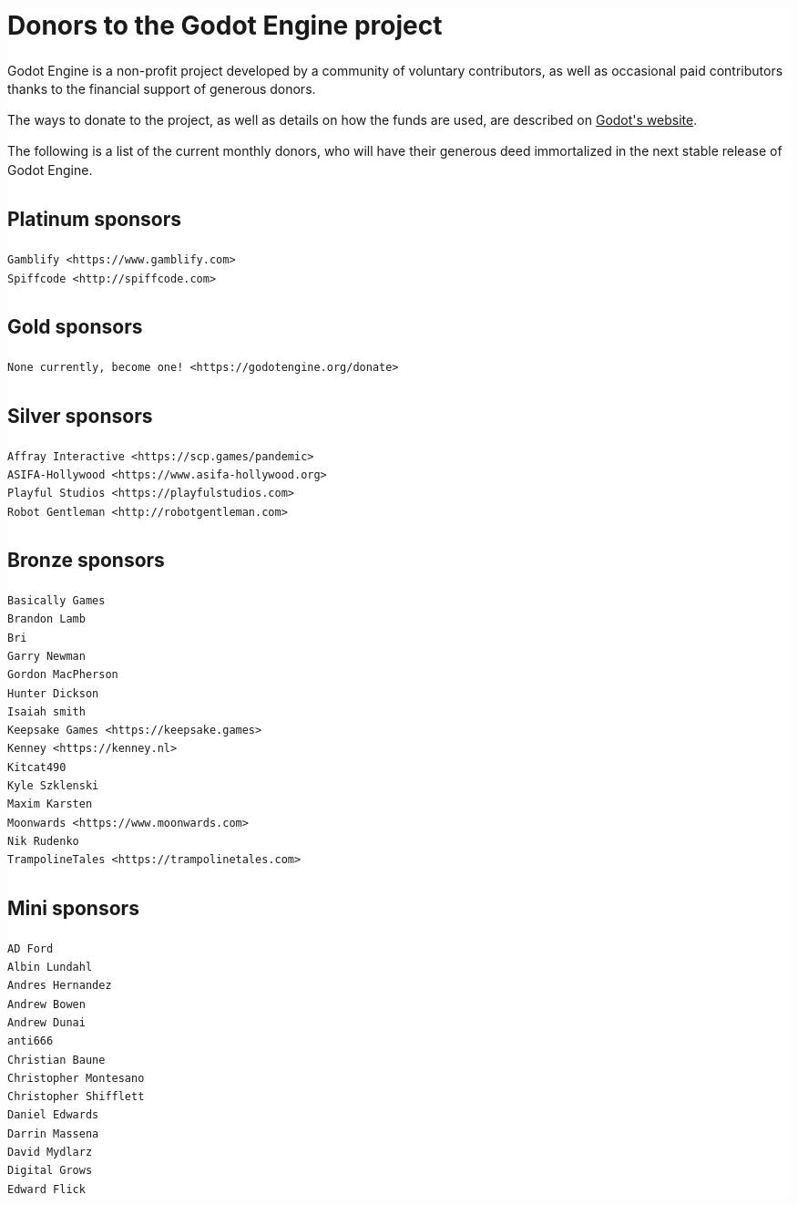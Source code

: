# Donors to the Godot Engine project

Godot Engine is a non-profit project developed by a community of voluntary
contributors, as well as occasional paid contributors thanks to the financial
support of generous donors.

The ways to donate to the project, as well as details on how the funds are
used, are described on [Godot's website](https://godotengine.org/donate).

The following is a list of the current monthly donors, who will have their
generous deed immortalized in the next stable release of Godot Engine.

## Platinum sponsors

    Gamblify <https://www.gamblify.com>
    Spiffcode <http://spiffcode.com>

## Gold sponsors

    None currently, become one! <https://godotengine.org/donate>

## Silver sponsors

    Affray Interactive <https://scp.games/pandemic>
    ASIFA-Hollywood <https://www.asifa-hollywood.org>
    Playful Studios <https://playfulstudios.com>
    Robot Gentleman <http://robotgentleman.com>

## Bronze sponsors

    Basically Games
    Brandon Lamb
    Bri
    Garry Newman
    Gordon MacPherson
    Hunter Dickson
    Isaiah smith
    Keepsake Games <https://keepsake.games>
    Kenney <https://kenney.nl>
    Kitcat490
    Kyle Szklenski
    Maxim Karsten
    Moonwards <https://www.moonwards.com>
    Nik Rudenko
    TrampolineTales <https://trampolinetales.com>

## Mini sponsors

    AD Ford
    Albin Lundahl
    Andres Hernandez
    Andrew Bowen
    Andrew Dunai
    anti666
    Christian Baune
    Christopher Montesano
    Christopher Shifflett
    Daniel Edwards
    Darrin Massena
    David Mydlarz
    Digital Grows
    Edward Flick